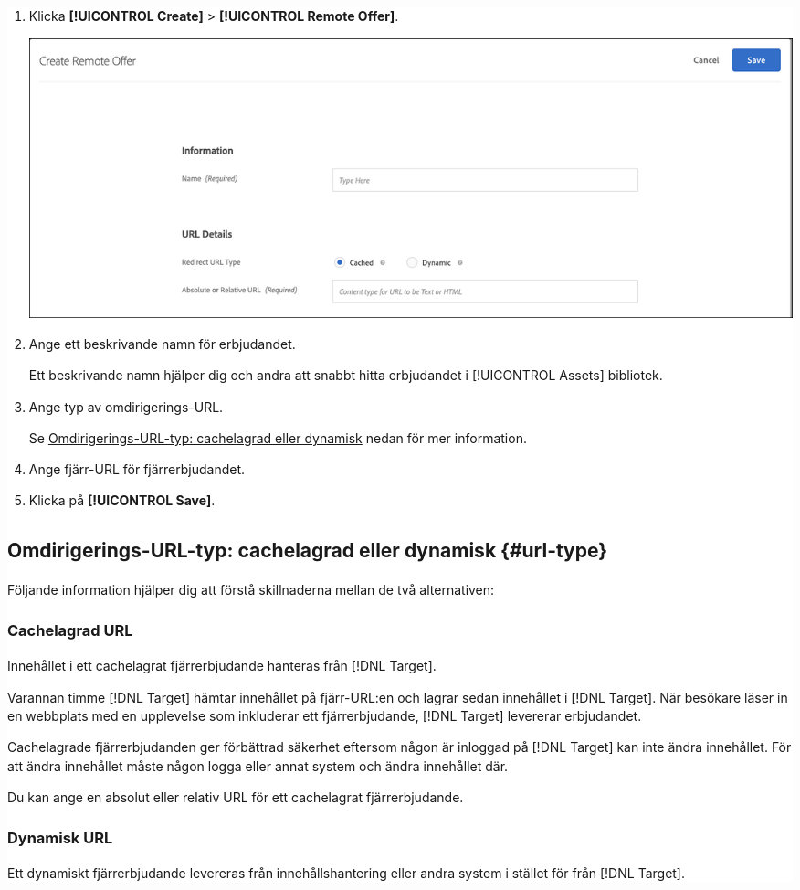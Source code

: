 1. Klicka **[!UICONTROL Create]** > **[!UICONTROL Remote Offer]**.

   ![Skapa fjärrerbjudande, dialogruta](/help/main/c-experiences/c-manage-content/assets/remote_offer_ui.png)

1. Ange ett beskrivande namn för erbjudandet.

   Ett beskrivande namn hjälper dig och andra att snabbt hitta erbjudandet i [!UICONTROL Assets] bibliotek.

1. Ange typ av omdirigerings-URL.

   Se [Omdirigerings-URL-typ: cachelagrad eller dynamisk](#url-type) nedan för mer information.

1. Ange fjärr-URL för fjärrerbjudandet.

1. Klicka på **[!UICONTROL Save]**.

## Omdirigerings-URL-typ: cachelagrad eller dynamisk {#url-type}

Följande information hjälper dig att förstå skillnaderna mellan de två alternativen:

### Cachelagrad URL

Innehållet i ett cachelagrat fjärrerbjudande hanteras från [!DNL Target].

Varannan timme [!DNL Target] hämtar innehållet på fjärr-URL:en och lagrar sedan innehållet i [!DNL Target]. När besökare läser in en webbplats med en upplevelse som inkluderar ett fjärrerbjudande, [!DNL Target] levererar erbjudandet.

Cachelagrade fjärrerbjudanden ger förbättrad säkerhet eftersom någon är inloggad på [!DNL Target] kan inte ändra innehållet. För att ändra innehållet måste någon logga eller annat system och ändra innehållet där.

Du kan ange en absolut eller relativ URL för ett cachelagrat fjärrerbjudande.

### Dynamisk URL

Ett dynamiskt fjärrerbjudande levereras från innehållshantering eller andra system i stället för från [!DNL Target].
